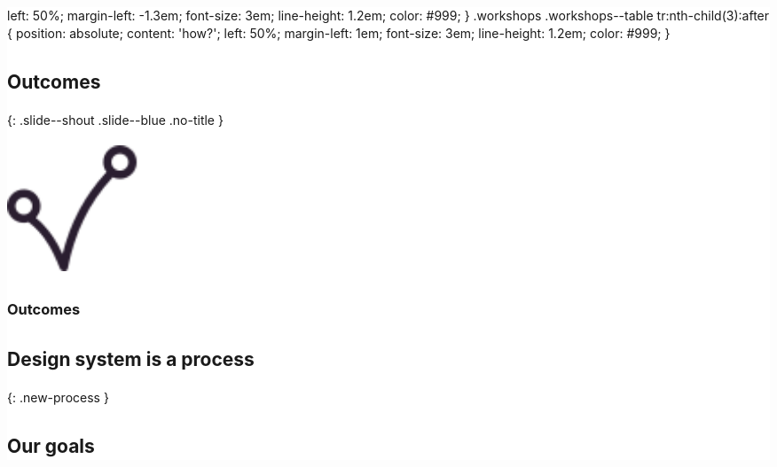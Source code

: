   left: 50%;
  margin-left: -1.3em;
  font-size: 3em;
  line-height: 1.2em;
  color: #999;
}
.workshops .workshops--table tr:nth-child(3):after {
  position: absolute;
  content: 'how?';
  left: 50%;
  margin-left: 1em;
  font-size: 3em;
  line-height: 1.2em;
  color: #999;
}

</style>

## Outcomes
{: .slide--shout .slide--blue .no-title }

<img src="themes/ig/images/icons/mark.svg" class="svg" style="width: 150px; height: 150px;"/>

### Outcomes

## Design system is a process
{: .new-process }



<style>
.new-process {
  background-size: cover;
  background-position: 50% 50%;
  background-repeat: no-repeat;
  background-image:url(pictures/contribution.jpg);
}

.new-process h2 {
  width: 60%;
  line-height: 1.5em;
  background-color: rgba(255,255,255);
  padding: 0 0.25em;
}
</style>

## Our goals
